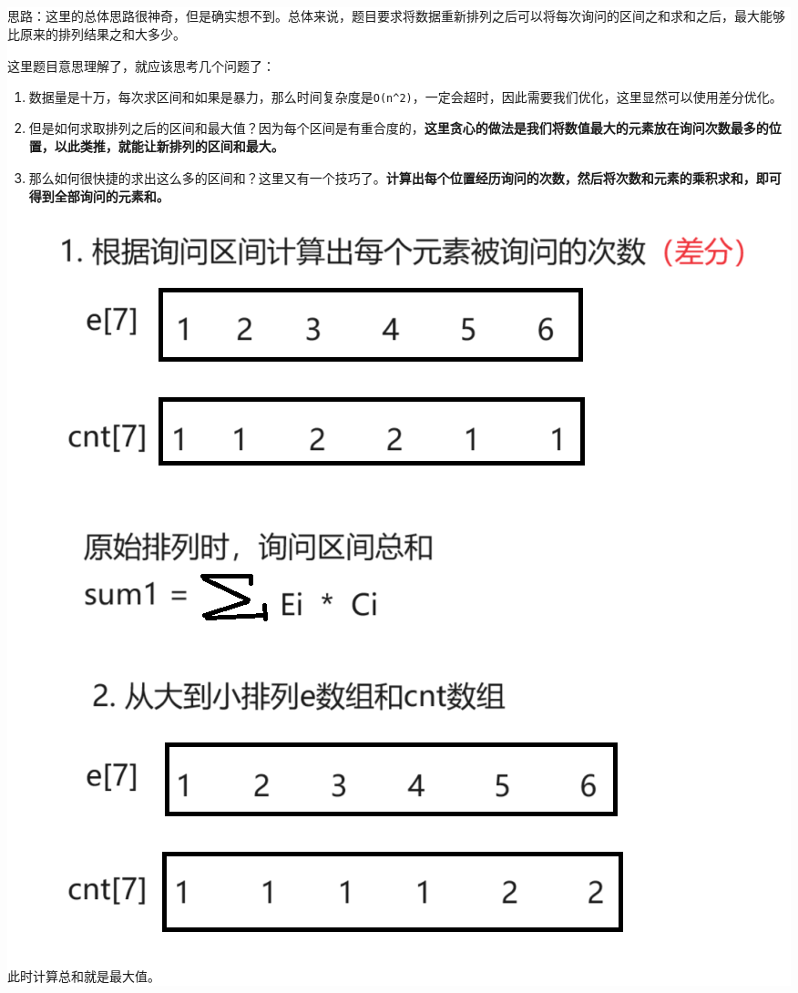 思路：这里的总体思路很神奇，但是确实想不到。总体来说，题目要求将数据重新排列之后可以将每次询问的区间之和求和之后，最大能够比原来的排列结果之和大多少。

这里题目意思理解了，就应该思考几个问题了：
1. 数据量是十万，每次求区间和如果是暴力，那么时间复杂度是`O(n^2)`，一定会超时，因此需要我们优化，这里显然可以使用差分优化。
2. 但是如何求取排列之后的区间和最大值？因为每个区间是有重合度的，**这里贪心的做法是我们将数值最大的元素放在询问次数最多的位置，以此类推，就能让新排列的区间和最大。**

3. 那么如何很快捷的求出这么多的区间和？这里又有一个技巧了。**计算出每个位置经历询问的次数，然后将次数和元素的乘积求和，即可得到全部询问的元素和。**
![alt text](img/image-9.png)
![alt text](img/image-10.png)

此时计算总和就是最大值。
